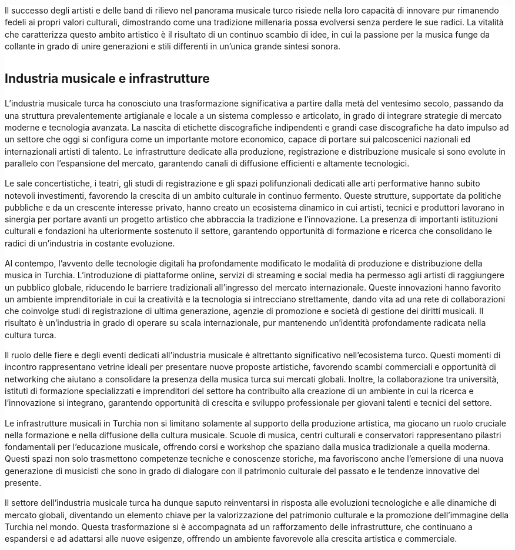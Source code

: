 Il successo degli artisti e delle band di rilievo nel panorama musicale turco risiede nella loro capacità di innovare pur rimanendo fedeli ai propri valori culturali, dimostrando come una tradizione millenaria possa evolversi senza perdere le sue radici. La vitalità che caratterizza questo ambito artistico è il risultato di un continuo scambio di idee, in cui la passione per la musica funge da collante in grado di unire generazioni e stili differenti in un’unica grande sintesi sonora.


## Industria musicale e infrastrutture

L’industria musicale turca ha conosciuto una trasformazione significativa a partire dalla metà del ventesimo secolo, passando da una struttura prevalentemente artigianale e locale a un sistema complesso e articolato, in grado di integrare strategie di mercato moderne e tecnologia avanzata. La nascita di etichette discografiche indipendenti e grandi case discografiche ha dato impulso ad un settore che oggi si configura come un importante motore economico, capace di portare sui palcoscenici nazionali ed internazionali artisti di talento. Le infrastrutture dedicate alla produzione, registrazione e distribuzione musicale si sono evolute in parallelo con l’espansione del mercato, garantendo canali di diffusione efficienti e altamente tecnologici.

Le sale concertistiche, i teatri, gli studi di registrazione e gli spazi polifunzionali dedicati alle arti performative hanno subito notevoli investimenti, favorendo la crescita di un ambito culturale in continuo fermento. Queste strutture, supportate da politiche pubbliche e da un crescente interesse privato, hanno creato un ecosistema dinamico in cui artisti, tecnici e produttori lavorano in sinergia per portare avanti un progetto artistico che abbraccia la tradizione e l’innovazione. La presenza di importanti istituzioni culturali e fondazioni ha ulteriormente sostenuto il settore, garantendo opportunità di formazione e ricerca che consolidano le radici di un’industria in costante evoluzione.

Al contempo, l’avvento delle tecnologie digitali ha profondamente modificato le modalità di produzione e distribuzione della musica in Turchia. L’introduzione di piattaforme online, servizi di streaming e social media ha permesso agli artisti di raggiungere un pubblico globale, riducendo le barriere tradizionali all’ingresso del mercato internazionale. Queste innovazioni hanno favorito un ambiente imprenditoriale in cui la creatività e la tecnologia si intrecciano strettamente, dando vita ad una rete di collaborazioni che coinvolge studi di registrazione di ultima generazione, agenzie di promozione e società di gestione dei diritti musicali. Il risultato è un’industria in grado di operare su scala internazionale, pur mantenendo un’identità profondamente radicata nella cultura turca.

Il ruolo delle fiere e degli eventi dedicati all’industria musicale è altrettanto significativo nell’ecosistema turco. Questi momenti di incontro rappresentano vetrine ideali per presentare nuove proposte artistiche, favorendo scambi commerciali e opportunità di networking che aiutano a consolidare la presenza della musica turca sui mercati globali. Inoltre, la collaborazione tra università, istituti di formazione specializzati e imprenditori del settore ha contribuito alla creazione di un ambiente in cui la ricerca e l’innovazione si integrano, garantendo opportunità di crescita e sviluppo professionale per giovani talenti e tecnici del settore.

Le infrastrutture musicali in Turchia non si limitano solamente al supporto della produzione artistica, ma giocano un ruolo cruciale nella formazione e nella diffusione della cultura musicale. Scuole di musica, centri culturali e conservatori rappresentano pilastri fondamentali per l’educazione musicale, offrendo corsi e workshop che spaziano dalla musica tradizionale a quella moderna. Questi spazi non solo trasmettono competenze tecniche e conoscenze storiche, ma favoriscono anche l’emersione di una nuova generazione di musicisti che sono in grado di dialogare con il patrimonio culturale del passato e le tendenze innovative del presente.

Il settore dell’industria musicale turca ha dunque saputo reinventarsi in risposta alle evoluzioni tecnologiche e alle dinamiche di mercato globali, diventando un elemento chiave per la valorizzazione del patrimonio culturale e la promozione dell’immagine della Turchia nel mondo. Questa trasformazione si è accompagnata ad un rafforzamento delle infrastrutture, che continuano a espandersi e ad adattarsi alle nuove esigenze, offrendo un ambiente favorevole alla crescita artistica e commerciale.

